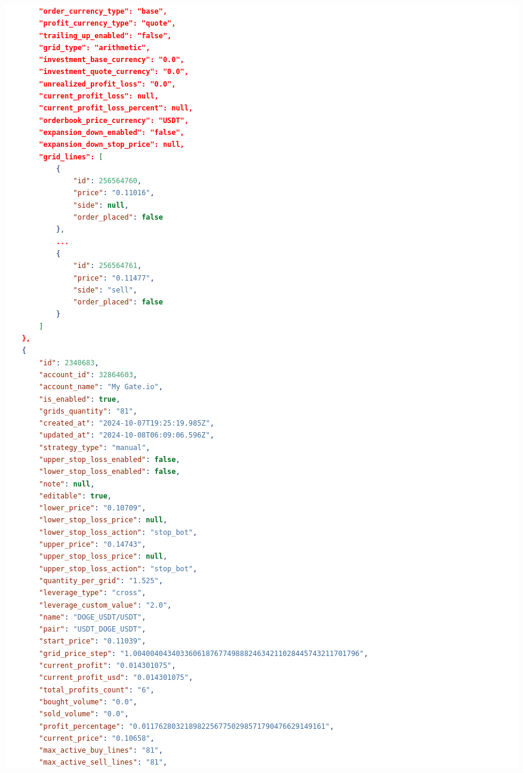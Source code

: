```json
        "order_currency_type": "base",
        "profit_currency_type": "quote",
        "trailing_up_enabled": "false",
        "grid_type": "arithmetic",
        "investment_base_currency": "0.0",
        "investment_quote_currency": "0.0",
        "unrealized_profit_loss": "0.0",
        "current_profit_loss": null,
        "current_profit_loss_percent": null,
        "orderbook_price_currency": "USDT",
        "expansion_down_enabled": "false",
        "expansion_down_stop_price": null,
        "grid_lines": [
            {
                "id": 256564760,
                "price": "0.11016",
                "side": null,
                "order_placed": false
            },
            ...
            {
                "id": 256564761,
                "price": "0.11477",
                "side": "sell",
                "order_placed": false
            }
        ]
    },
    {
        "id": 2340683,
        "account_id": 32864603,
        "account_name": "My Gate.io",
        "is_enabled": true,
        "grids_quantity": "81",
        "created_at": "2024-10-07T19:25:19.985Z",
        "updated_at": "2024-10-08T06:09:06.596Z",
        "strategy_type": "manual",
        "upper_stop_loss_enabled": false,
        "lower_stop_loss_enabled": false,
        "note": null,
        "editable": true,
        "lower_price": "0.10709",
        "lower_stop_loss_price": null,
        "lower_stop_loss_action": "stop_bot",
        "upper_price": "0.14743",
        "upper_stop_loss_price": null,
        "upper_stop_loss_action": "stop_bot",
        "quantity_per_grid": "1.525",
        "leverage_type": "cross",
        "leverage_custom_value": "2.0",
        "name": "DOGE_USDT/USDT",
        "pair": "USDT_DOGE_USDT",
        "start_price": "0.11039",
        "grid_price_step": "1.00400404340336061876774988824634211028445743211701796",
        "current_profit": "0.014301075",
        "current_profit_usd": "0.014301075",
        "total_profits_count": "6",
        "bought_volume": "0.0",
        "sold_volume": "0.0",
        "profit_percentage": "0.0117628032189822567750298571790476629149161",
        "current_price": "0.10658",
        "max_active_buy_lines": "81",
        "max_active_sell_lines": "81",
```